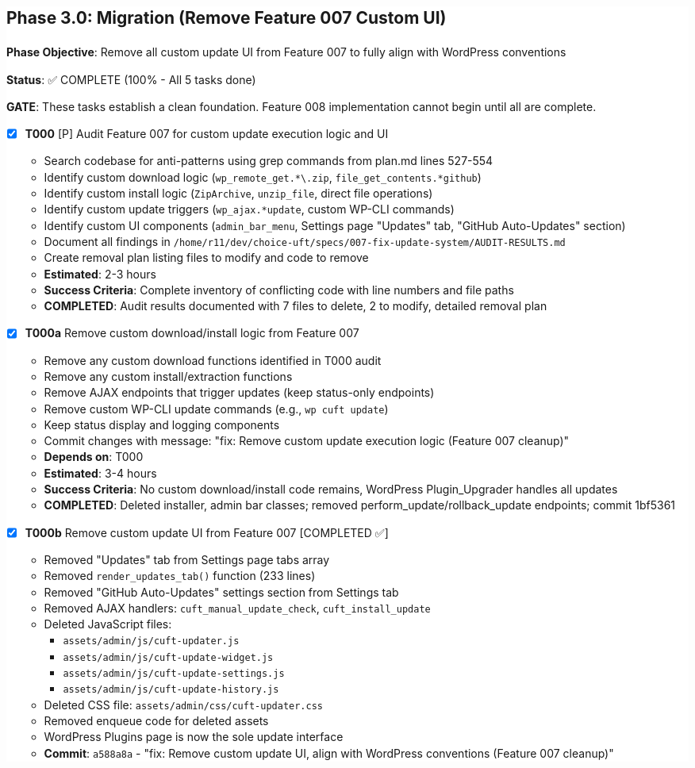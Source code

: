 
## Phase 3.0: Migration (Remove Feature 007 Custom UI)

**Phase Objective**: Remove all custom update UI from Feature 007 to fully align with WordPress conventions

**Status**: ✅ COMPLETE (100% - All 5 tasks done)

**GATE**: These tasks establish a clean foundation. Feature 008 implementation cannot begin until all are complete.

- [x] **T000** [P] Audit Feature 007 for custom update execution logic and UI
  - Search codebase for anti-patterns using grep commands from plan.md lines 527-554
  - Identify custom download logic (`wp_remote_get.*\.zip`, `file_get_contents.*github`)
  - Identify custom install logic (`ZipArchive`, `unzip_file`, direct file operations)
  - Identify custom update triggers (`wp_ajax.*update`, custom WP-CLI commands)
  - Identify custom UI components (`admin_bar_menu`, Settings page "Updates" tab, "GitHub Auto-Updates" section)
  - Document all findings in `/home/r11/dev/choice-uft/specs/007-fix-update-system/AUDIT-RESULTS.md`
  - Create removal plan listing files to modify and code to remove
  - **Estimated**: 2-3 hours
  - **Success Criteria**: Complete inventory of conflicting code with line numbers and file paths
  - **COMPLETED**: Audit results documented with 7 files to delete, 2 to modify, detailed removal plan

- [x] **T000a** Remove custom download/install logic from Feature 007
  - Remove any custom download functions identified in T000 audit
  - Remove any custom install/extraction functions
  - Remove AJAX endpoints that trigger updates (keep status-only endpoints)
  - Remove custom WP-CLI update commands (e.g., `wp cuft update`)
  - Keep status display and logging components
  - Commit changes with message: "fix: Remove custom update execution logic (Feature 007 cleanup)"
  - **Depends on**: T000
  - **Estimated**: 3-4 hours
  - **Success Criteria**: No custom download/install code remains, WordPress Plugin_Upgrader handles all updates
  - **COMPLETED**: Deleted installer, admin bar classes; removed perform_update/rollback_update endpoints; commit 1bf5361

- [x] **T000b** Remove custom update UI from Feature 007 [COMPLETED ✅]
  - Removed "Updates" tab from Settings page tabs array
  - Removed `render_updates_tab()` function (233 lines)
  - Removed "GitHub Auto-Updates" settings section from Settings tab
  - Removed AJAX handlers: `cuft_manual_update_check`, `cuft_install_update`
  - Deleted JavaScript files:
    - `assets/admin/js/cuft-updater.js`
    - `assets/admin/js/cuft-update-widget.js`
    - `assets/admin/js/cuft-update-settings.js`
    - `assets/admin/js/cuft-update-history.js`
  - Deleted CSS file: `assets/admin/css/cuft-updater.css`
  - Removed enqueue code for deleted assets
  - WordPress Plugins page is now the sole update interface
  - **Commit**: `a588a8a` - "fix: Remove custom update UI, align with WordPress conventions (Feature 007 cleanup)"
